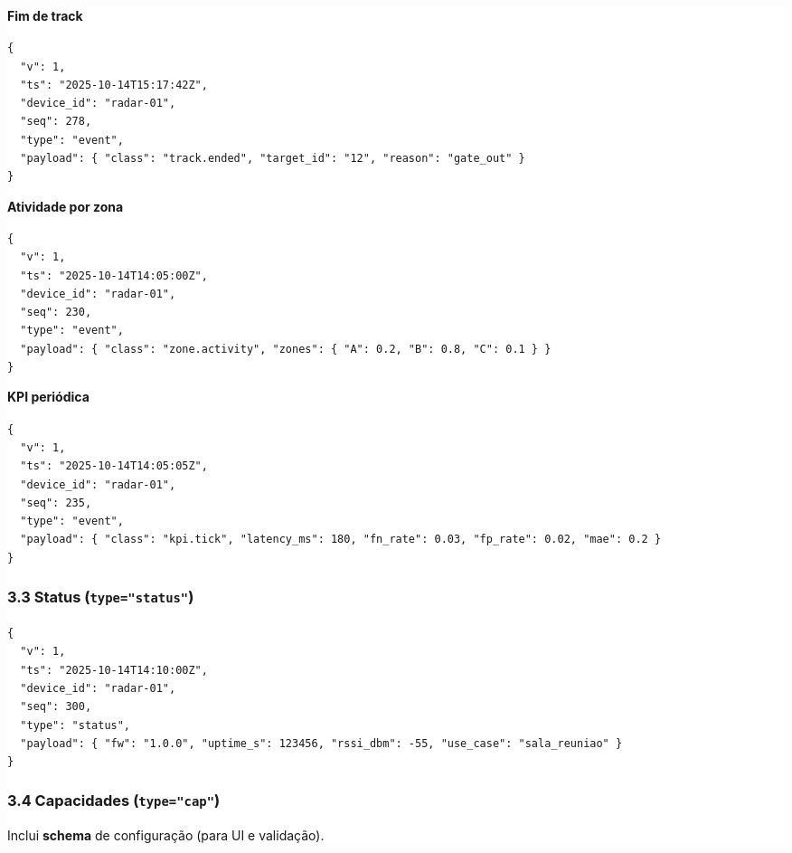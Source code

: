 **Fim de track**
```jsonc
{
  "v": 1,
  "ts": "2025-10-14T15:17:42Z",
  "device_id": "radar-01",
  "seq": 278,
  "type": "event",
  "payload": { "class": "track.ended", "target_id": "12", "reason": "gate_out" }
}
```

**Atividade por zona**
```jsonc
{
  "v": 1,
  "ts": "2025-10-14T14:05:00Z",
  "device_id": "radar-01",
  "seq": 230,
  "type": "event",
  "payload": { "class": "zone.activity", "zones": { "A": 0.2, "B": 0.8, "C": 0.1 } }
}
```

**KPI periódica**
```jsonc
{
  "v": 1,
  "ts": "2025-10-14T14:05:05Z",
  "device_id": "radar-01",
  "seq": 235,
  "type": "event",
  "payload": { "class": "kpi.tick", "latency_ms": 180, "fn_rate": 0.03, "fp_rate": 0.02, "mae": 0.2 }
}
```

### 3.3 Status (`type="status"`)

```jsonc
{
  "v": 1,
  "ts": "2025-10-14T14:10:00Z",
  "device_id": "radar-01",
  "seq": 300,
  "type": "status",
  "payload": { "fw": "1.0.0", "uptime_s": 123456, "rssi_dbm": -55, "use_case": "sala_reuniao" }
}
```

### 3.4 Capacidades (`type="cap"`)

Inclui **schema** de configuração (para UI e validação).
